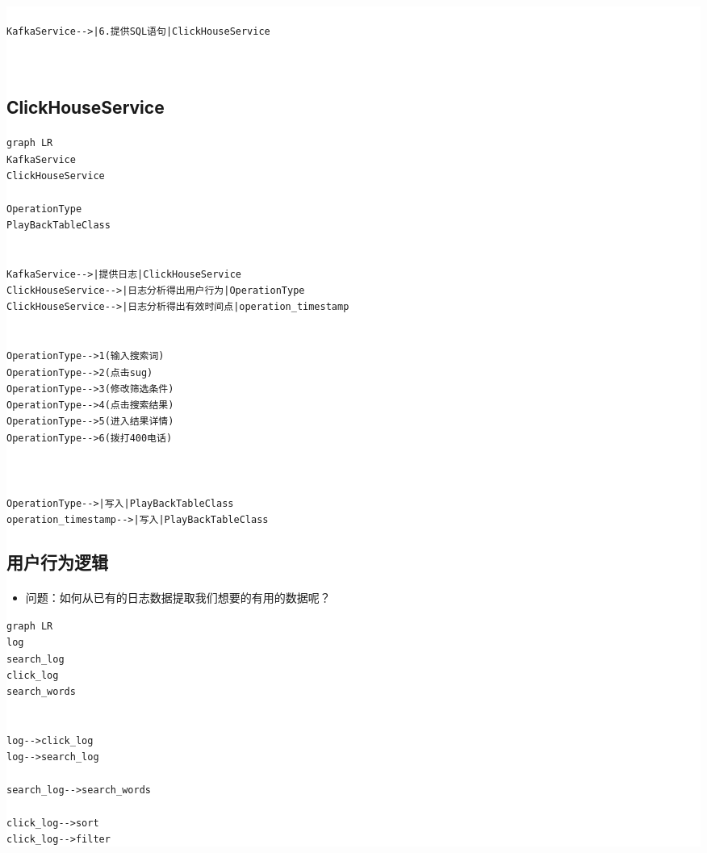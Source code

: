 ```mermaid

KafkaService-->|6.提供SQL语句|ClickHouseService



```


## ClickHouseService
```mermaid
graph LR
KafkaService
ClickHouseService

OperationType 
PlayBackTableClass


KafkaService-->|提供日志|ClickHouseService
ClickHouseService-->|日志分析得出用户行为|OperationType
ClickHouseService-->|日志分析得出有效时间点|operation_timestamp


OperationType-->1(输入搜索词)
OperationType-->2(点击sug)
OperationType-->3(修改筛选条件)
OperationType-->4(点击搜索结果)
OperationType-->5(进入结果详情)
OperationType-->6(拨打400电话)



OperationType-->|写入|PlayBackTableClass
operation_timestamp-->|写入|PlayBackTableClass
```

## 用户行为逻辑

- 问题：如何从已有的日志数据提取我们想要的有用的数据呢？



```mermaid
graph LR
log
search_log
click_log
search_words


log-->click_log
log-->search_log

search_log-->search_words

click_log-->sort
click_log-->filter
```
